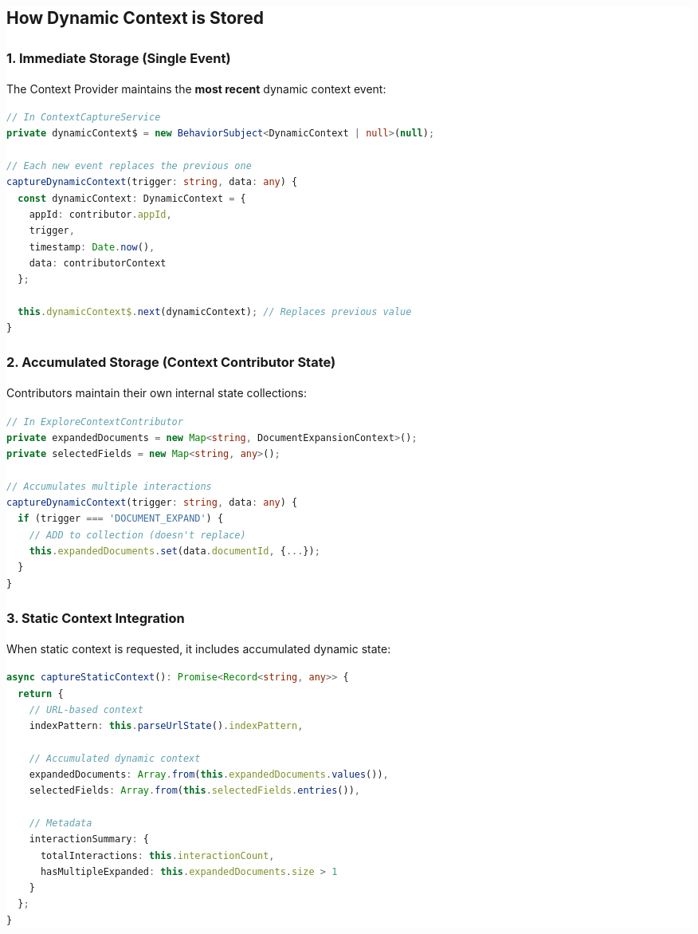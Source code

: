 ## How Dynamic Context is Stored

### 1. Immediate Storage (Single Event)
The Context Provider maintains the **most recent** dynamic context event:

```typescript
// In ContextCaptureService
private dynamicContext$ = new BehaviorSubject<DynamicContext | null>(null);

// Each new event replaces the previous one
captureDynamicContext(trigger: string, data: any) {
  const dynamicContext: DynamicContext = {
    appId: contributor.appId,
    trigger,
    timestamp: Date.now(),
    data: contributorContext
  };

  this.dynamicContext$.next(dynamicContext); // Replaces previous value
}
```

### 2. Accumulated Storage (Context Contributor State)
Contributors maintain their own internal state collections:

```typescript
// In ExploreContextContributor
private expandedDocuments = new Map<string, DocumentExpansionContext>();
private selectedFields = new Map<string, any>();

// Accumulates multiple interactions
captureDynamicContext(trigger: string, data: any) {
  if (trigger === 'DOCUMENT_EXPAND') {
    // ADD to collection (doesn't replace)
    this.expandedDocuments.set(data.documentId, {...});
  }
}
```

### 3. Static Context Integration
When static context is requested, it includes accumulated dynamic state:

```typescript
async captureStaticContext(): Promise<Record<string, any>> {
  return {
    // URL-based context
    indexPattern: this.parseUrlState().indexPattern,

    // Accumulated dynamic context
    expandedDocuments: Array.from(this.expandedDocuments.values()),
    selectedFields: Array.from(this.selectedFields.entries()),

    // Metadata
    interactionSummary: {
      totalInteractions: this.interactionCount,
      hasMultipleExpanded: this.expandedDocuments.size > 1
    }
  };
}
```
